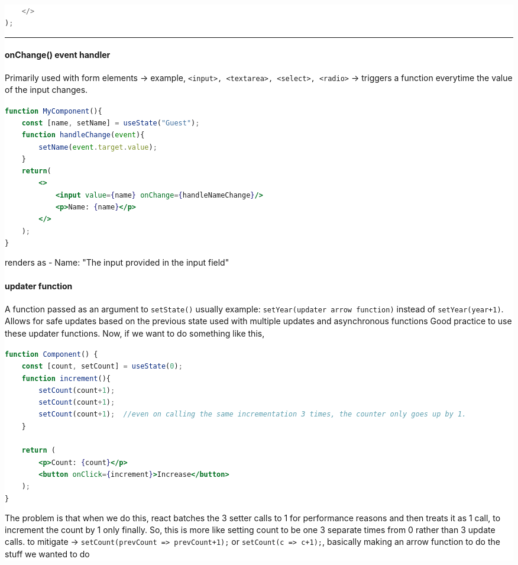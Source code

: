 ```jsx
	</>
);
```

---
#### onChange() event handler 
Primarily used with form elements -> example, `<input>, <textarea>, <select>, <radio>` -> triggers a function everytime the value of the input changes.
```jsx
function MyComponent(){
	const [name, setName] = useState("Guest");
	function handleChange(event){
		setName(event.target.value);
	}
	return(
		<>
			<input value={name} onChange={handleNameChange}/>
			<p>Name: {name}</p>
		</>
	);
}
```
renders as - Name: "The input provided in the input field"

#### updater function
A function passed as an argument to `setState()` usually example: `setYear(updater arrow function)` instead of `setYear(year+1)`.
Allows for safe updates based on the previous state used with multiple updates and asynchronous functions
Good practice to use these updater functions.
Now, if we want to do something like this,
```jsx
function Component() {
	const [count, setCount] = useState(0);
	function increment(){
		setCount(count+1);
		setCount(count+1);
		setCount(count+1);  //even on calling the same incrementation 3 times, the counter only goes up by 1.
	}

	return (
		<p>Count: {count}</p>
		<button onClick={increment}>Increase</button>
	);
}
```
The problem is that when we do this, react batches the 3 setter calls to 1 for performance reasons and then treats it as 1 call, to increment the count by 1 only finally.
So, this is more like setting count to be one 3 separate times from 0 rather than 3 update calls.
to mitigate ->
`setCount(prevCount => prevCount+1);` or `setCount(c => c+1);`, basically making an arrow function to do the stuff we wanted to do
